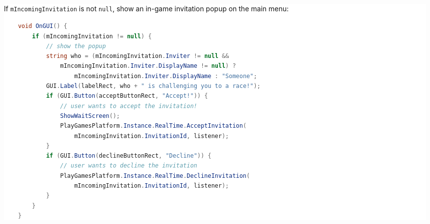 If `mIncomingInvitation` is not `null`, show an in-game invitation popup on the main menu:

```csharp
    void OnGUI() {
        if (mIncomingInvitation != null) {
            // show the popup
            string who = (mIncomingInvitation.Inviter != null && 
                mIncomingInvitation.Inviter.DisplayName != null) ?
                    mIncomingInvitation.Inviter.DisplayName : "Someone";
            GUI.Label(labelRect, who + " is challenging you to a race!");
            if (GUI.Button(acceptButtonRect, "Accept!")) {
                // user wants to accept the invitation!
                ShowWaitScreen();
                PlayGamesPlatform.Instance.RealTime.AcceptInvitation(
                    mIncomingInvitation.InvitationId, listener);
            }
            if (GUI.Button(declineButtonRect, "Decline")) {
                // user wants to decline the invitation
                PlayGamesPlatform.Instance.RealTime.DeclineInvitation(
                    mIncomingInvitation.InvitationId, listener);
            }
        }
    }
```


